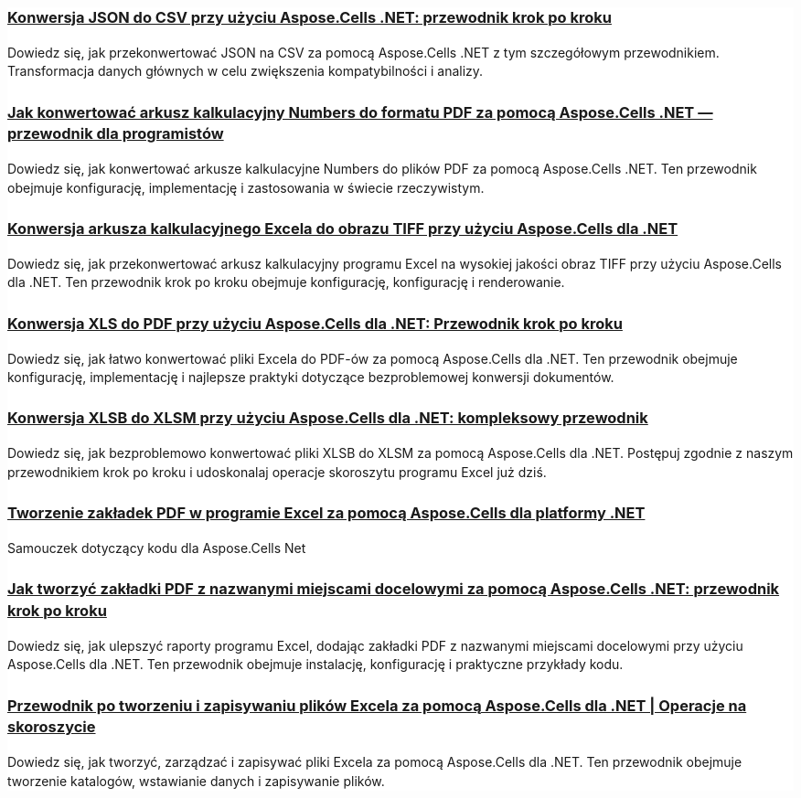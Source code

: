 ### [Konwersja JSON do CSV przy użyciu Aspose.Cells .NET: przewodnik krok po kroku](./convert-json-to-csv-aspose-cells-net)
Dowiedz się, jak przekonwertować JSON na CSV za pomocą Aspose.Cells .NET z tym szczegółowym przewodnikiem. Transformacja danych głównych w celu zwiększenia kompatybilności i analizy.

### [Jak konwertować arkusz kalkulacyjny Numbers do formatu PDF za pomocą Aspose.Cells .NET — przewodnik dla programistów](./convert-numbers-spreadsheet-pdf-aspose-cells-net)
Dowiedz się, jak konwertować arkusze kalkulacyjne Numbers do plików PDF za pomocą Aspose.Cells .NET. Ten przewodnik obejmuje konfigurację, implementację i zastosowania w świecie rzeczywistym.

### [Konwersja arkusza kalkulacyjnego Excela do obrazu TIFF przy użyciu Aspose.Cells dla .NET](./convert-worksheet-tiff-aspose-cells-net)
Dowiedz się, jak przekonwertować arkusz kalkulacyjny programu Excel na wysokiej jakości obraz TIFF przy użyciu Aspose.Cells dla .NET. Ten przewodnik krok po kroku obejmuje konfigurację, konfigurację i renderowanie.

### [Konwersja XLS do PDF przy użyciu Aspose.Cells dla .NET: Przewodnik krok po kroku](./convert-xls-to-pdf-aspose-cells-dotnet)
Dowiedz się, jak łatwo konwertować pliki Excela do PDF-ów za pomocą Aspose.Cells dla .NET. Ten przewodnik obejmuje konfigurację, implementację i najlepsze praktyki dotyczące bezproblemowej konwersji dokumentów.

### [Konwersja XLSB do XLSM przy użyciu Aspose.Cells dla .NET: kompleksowy przewodnik](./convert-xlsb-to-xlsm-aspose-cells-net)
Dowiedz się, jak bezproblemowo konwertować pliki XLSB do XLSM za pomocą Aspose.Cells dla .NET. Postępuj zgodnie z naszym przewodnikiem krok po kroku i udoskonalaj operacje skoroszytu programu Excel już dziś.

### [Tworzenie zakładek PDF w programie Excel za pomocą Aspose.Cells dla platformy .NET](./create-pdf-bookmarks-excel-aspose-cells-dotnet)
Samouczek dotyczący kodu dla Aspose.Cells Net

### [Jak tworzyć zakładki PDF z nazwanymi miejscami docelowymi za pomocą Aspose.Cells .NET: przewodnik krok po kroku](./create-pdf-bookmarks-named-destinations-aspose-cells-dotnet)
Dowiedz się, jak ulepszyć raporty programu Excel, dodając zakładki PDF z nazwanymi miejscami docelowymi przy użyciu Aspose.Cells dla .NET. Ten przewodnik obejmuje instalację, konfigurację i praktyczne przykłady kodu.

### [Przewodnik po tworzeniu i zapisywaniu plików Excela za pomocą Aspose.Cells dla .NET | Operacje na skoroszycie](./create-save-excel-aspose-cells-net)
Dowiedz się, jak tworzyć, zarządzać i zapisywać pliki Excela za pomocą Aspose.Cells dla .NET. Ten przewodnik obejmuje tworzenie katalogów, wstawianie danych i zapisywanie plików.
